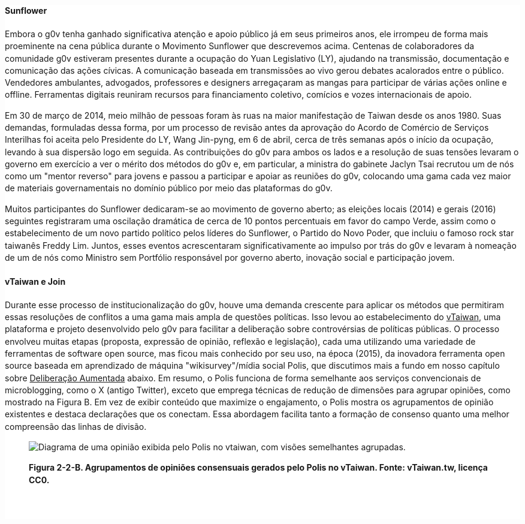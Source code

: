 #### Sunflower

Embora o g0v tenha ganhado significativa atenção e apoio público já em seus primeiros anos, ele irrompeu de forma mais proeminente na cena pública durante o Movimento Sunflower que descrevemos acima. Centenas de colaboradores da comunidade g0v estiveram presentes durante a ocupação do Yuan Legislativo (LY), ajudando na transmissão, documentação e comunicação das ações cívicas. A comunicação baseada em transmissões ao vivo gerou debates acalorados entre o público. Vendedores ambulantes, advogados, professores e designers arregaçaram as mangas para participar de várias ações online e offline. Ferramentas digitais reuniram recursos para financiamento coletivo, comícios e vozes internacionais de apoio.

Em 30 de março de 2014, meio milhão de pessoas foram às ruas na maior manifestação de Taiwan desde os anos 1980. Suas demandas, formuladas dessa forma, por um processo de revisão antes da aprovação do Acordo de Comércio de Serviços Interilhas foi aceita pelo Presidente do LY, Wang Jin-pyng, em 6 de abril, cerca de três semanas após o início da ocupação, levando à sua dispersão logo em seguida. As contribuições do g0v para ambos os lados e a resolução de suas tensões levaram o governo em exercício a ver o mérito dos métodos do g0v e, em particular, a ministra do gabinete Jaclyn Tsai recrutou um de nós como um "mentor reverso" para jovens e passou a participar e apoiar as reuniões do g0v, colocando uma gama cada vez maior de materiais governamentais no domínio público por meio das plataformas do g0v.

Muitos participantes do Sunflower dedicaram-se ao movimento de governo aberto; as eleições locais (2014) e gerais (2016) seguintes registraram uma oscilação dramática de cerca de 10 pontos percentuais em favor do campo Verde, assim como o estabelecimento de um novo partido político pelos líderes do Sunflower, o Partido do Novo Poder, que incluiu o famoso rock star taiwanês Freddy Lim. Juntos, esses eventos acrescentaram significativamente ao impulso por trás do g0v e levaram à nomeação de um de nós como Ministro sem Portfólio responsável por governo aberto, inovação social e participação jovem.

#### vTaiwan e Join

Durante esse processo de institucionalização do g0v, houve uma demanda crescente para aplicar os métodos que permitiram essas resoluções de conflitos a uma gama mais ampla de questões políticas. Isso levou ao estabelecimento do [vTaiwan](https://vtaiwan.tw/intro/), uma plataforma e projeto desenvolvido pelo g0v para facilitar a deliberação sobre controvérsias de políticas públicas. O processo envolveu muitas etapas (proposta, expressão de opinião, reflexão e legislação), cada uma utilizando uma variedade de ferramentas de software open source, mas ficou mais conhecido por seu uso, na época (2015), da inovadora ferramenta open source baseada em aprendizado de máquina "wikisurvey"/mídia social Polis, que discutimos mais a fundo em nosso capítulo sobre [Deliberação Aumentada](https://www.plurality.net/v/chapters/5-4/pt/?mode=dark) abaixo. Em resumo, o Polis funciona de forma semelhante aos serviços convencionais de microblogging, como o X (antigo Twitter), exceto que emprega técnicas de redução de dimensões para agrupar opiniões, como mostrado na Figura B. Em vez de exibir conteúdo que maximize o engajamento, o Polis mostra os agrupamentos de opinião existentes e destaca declarações que os conectam. Essa abordagem facilita tanto a formação de consenso quanto uma melhor compreensão das linhas de divisão.

<figure>
<img src="https://raw.githubusercontent.com/pluralitybook/plurality/main/figs/vtaiwan-polis-ai.png" width="70%" alt="Diagrama de uma opinião exibida pelo Polis no vtaiwan, com visões semelhantes agrupadas.">

**<figcaption>Figura 2-2-B. Agrupamentos de opiniões consensuais gerados pelo Polis no vTaiwan. Fonte: vTaiwan.tw, licença CC0.</figcaption>**
</figure>
<br></br>
